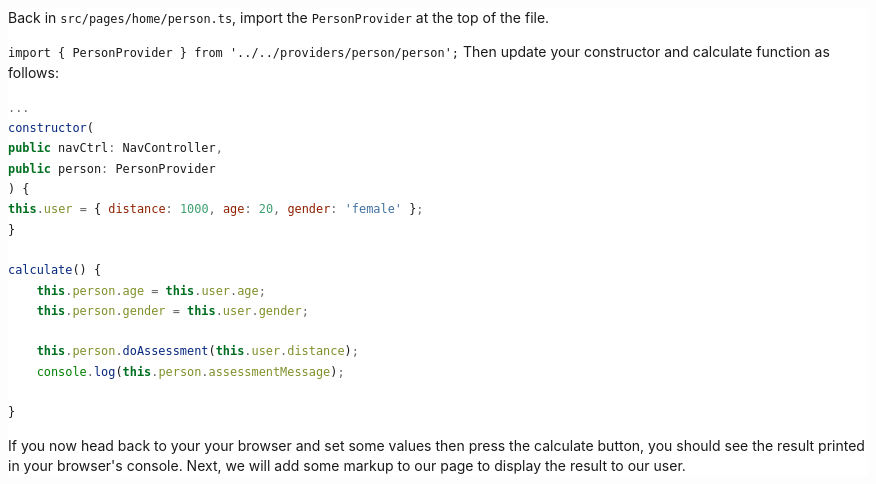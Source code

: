 Back in `src/pages/home/person.ts`, import the `PersonProvider` at the top of the file.

`import { PersonProvider } from '../../providers/person/person';`
Then update your constructor and calculate function as follows:

```javascript
...
constructor(
public navCtrl: NavController,
public person: PersonProvider
) {
this.user = { distance: 1000, age: 20, gender: 'female' };
}

calculate() {
	this.person.age = this.user.age;
	this.person.gender = this.user.gender;

	this.person.doAssessment(this.user.distance);
	console.log(this.person.assessmentMessage);

}
```

If you now head back to your your browser and set some values then press the calculate button, you should see the result printed in your browser's console. Next, we will add some markup to our page to display the result to our user.

